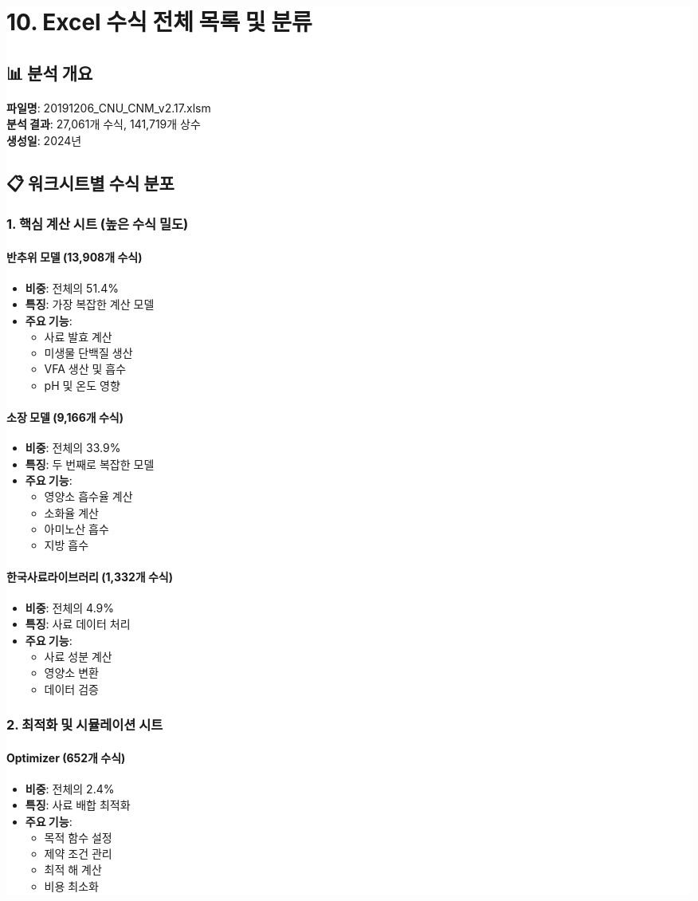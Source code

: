# 10. Excel 수식 전체 목록 및 분류

## 📊 분석 개요

**파일명**: 20191206_CNU_CNM_v2.17.xlsm  
**분석 결과**: 27,061개 수식, 141,719개 상수  
**생성일**: 2024년

## 📋 워크시트별 수식 분포

### 1. 핵심 계산 시트 (높은 수식 밀도)

#### 반추위 모델 (13,908개 수식)
- **비중**: 전체의 51.4%
- **특징**: 가장 복잡한 계산 모델
- **주요 기능**: 
  - 사료 발효 계산
  - 미생물 단백질 생산
  - VFA 생산 및 흡수
  - pH 및 온도 영향

#### 소장 모델 (9,166개 수식)
- **비중**: 전체의 33.9%
- **특징**: 두 번째로 복잡한 모델
- **주요 기능**:
  - 영양소 흡수율 계산
  - 소화율 계산
  - 아미노산 흡수
  - 지방 흡수

#### 한국사료라이브러리 (1,332개 수식)
- **비중**: 전체의 4.9%
- **특징**: 사료 데이터 처리
- **주요 기능**:
  - 사료 성분 계산
  - 영양소 변환
  - 데이터 검증

### 2. 최적화 및 시뮬레이션 시트

#### Optimizer (652개 수식)
- **비중**: 전체의 2.4%
- **특징**: 사료 배합 최적화
- **주요 기능**:
  - 목적 함수 설정
  - 제약 조건 관리
  - 최적 해 계산
  - 비용 최소화

